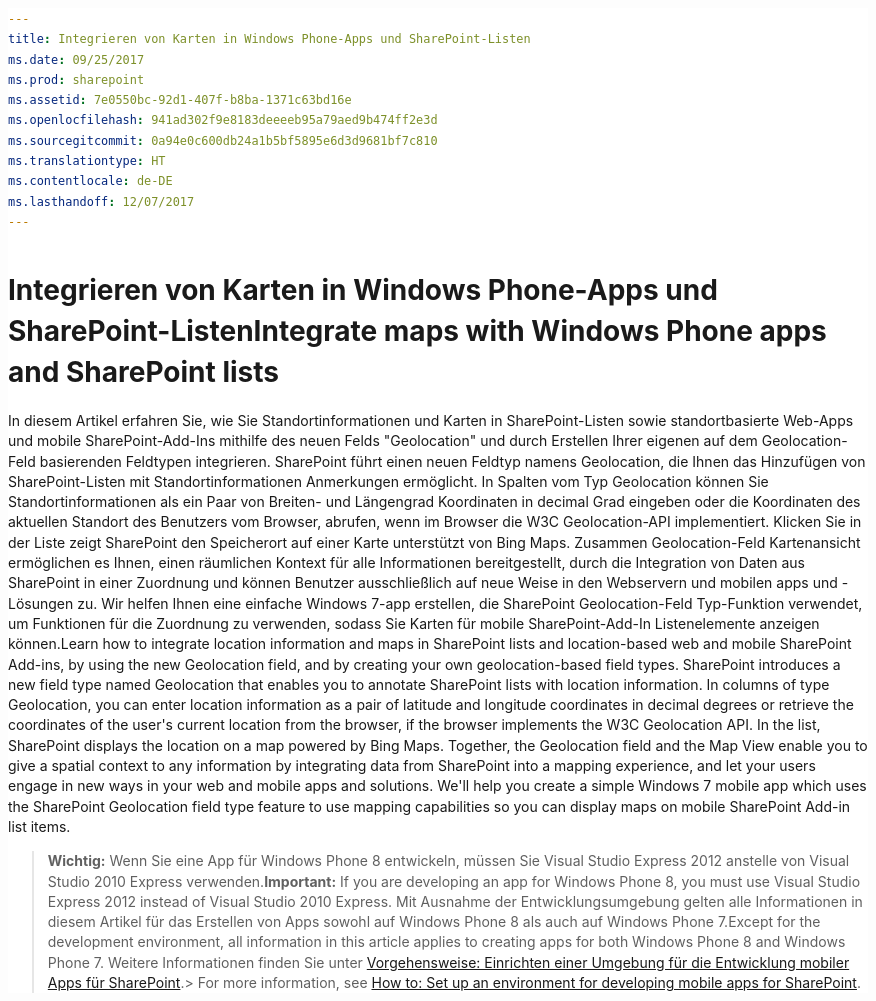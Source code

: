 ```yaml
---
title: Integrieren von Karten in Windows Phone-Apps und SharePoint-Listen
ms.date: 09/25/2017
ms.prod: sharepoint
ms.assetid: 7e0550bc-92d1-407f-b8ba-1371c63bd16e
ms.openlocfilehash: 941ad302f9e8183deeeeb95a79aed9b474ff2e3d
ms.sourcegitcommit: 0a94e0c600db24a1b5bf5895e6d3d9681bf7c810
ms.translationtype: HT
ms.contentlocale: de-DE
ms.lasthandoff: 12/07/2017
---
```

# <a name="integrate-maps-with-windows-phone-apps-and-sharepoint-lists"></a><span data-ttu-id="90e60-102">Integrieren von Karten in Windows Phone-Apps und SharePoint-Listen</span><span class="sxs-lookup"><span data-stu-id="90e60-102">Integrate maps with Windows Phone apps and SharePoint lists</span></span>
<span data-ttu-id="90e60-p101">In diesem Artikel erfahren Sie, wie Sie Standortinformationen und Karten in SharePoint-Listen sowie standortbasierte Web-Apps und mobile SharePoint-Add-Ins mithilfe des neuen Felds "Geolocation" und durch Erstellen Ihrer eigenen auf dem Geolocation-Feld basierenden Feldtypen integrieren. SharePoint führt einen neuen Feldtyp namens Geolocation, die Ihnen das Hinzufügen von SharePoint-Listen mit Standortinformationen Anmerkungen ermöglicht. In Spalten vom Typ Geolocation können Sie Standortinformationen als ein Paar von Breiten- und Längengrad Koordinaten in decimal Grad eingeben oder die Koordinaten des aktuellen Standort des Benutzers vom Browser, abrufen, wenn im Browser die W3C Geolocation-API implementiert. Klicken Sie in der Liste zeigt SharePoint den Speicherort auf einer Karte unterstützt von Bing Maps. Zusammen Geolocation-Feld Kartenansicht ermöglichen es Ihnen, einen räumlichen Kontext für alle Informationen bereitgestellt, durch die Integration von Daten aus SharePoint in einer Zuordnung und können Benutzer ausschließlich auf neue Weise in den Webservern und mobilen apps und -Lösungen zu. Wir helfen Ihnen eine einfache Windows 7-app erstellen, die SharePoint Geolocation-Feld Typ-Funktion verwendet, um Funktionen für die Zuordnung zu verwenden, sodass Sie Karten für mobile SharePoint-Add-In Listenelemente anzeigen können.</span><span class="sxs-lookup"><span data-stu-id="90e60-p101">Learn how to integrate location information and maps in SharePoint lists and location-based web and mobile SharePoint Add-ins, by using the new Geolocation field, and by creating your own geolocation-based field types. SharePoint introduces a new field type named Geolocation that enables you to annotate SharePoint lists with location information. In columns of type Geolocation, you can enter location information as a pair of latitude and longitude coordinates in decimal degrees or retrieve the coordinates of the user's current location from the browser, if the browser implements the W3C Geolocation API. In the list, SharePoint displays the location on a map powered by Bing Maps. Together, the Geolocation field and the Map View enable you to give a spatial context to any information by integrating data from SharePoint into a mapping experience, and let your users engage in new ways in your web and mobile apps and solutions. We'll help you create a simple Windows 7 mobile app which uses the SharePoint Geolocation field type feature to use mapping capabilities so you can display maps on mobile SharePoint Add-in list items.</span></span>
  
    
    


> <span data-ttu-id="90e60-109">**Wichtig:** Wenn Sie eine App für Windows Phone 8 entwickeln, müssen Sie Visual Studio Express 2012 anstelle von Visual Studio 2010 Express verwenden.</span><span class="sxs-lookup"><span data-stu-id="90e60-109">**Important:** If you are developing an app for Windows Phone 8, you must use Visual Studio Express 2012 instead of Visual Studio 2010 Express.</span></span> <span data-ttu-id="90e60-110">Mit Ausnahme der Entwicklungsumgebung gelten alle Informationen in diesem Artikel für das Erstellen von Apps sowohl auf Windows Phone 8 als auch auf Windows Phone 7.</span><span class="sxs-lookup"><span data-stu-id="90e60-110">Except for the development environment, all information in this article applies to creating apps for both Windows Phone 8 and Windows Phone 7.</span></span> <span data-ttu-id="90e60-111">Weitere Informationen finden Sie unter [Vorgehensweise: Einrichten einer Umgebung für die Entwicklung mobiler Apps für SharePoint](how-to-set-up-an-environment-for-developing-mobile-apps-for-sharepoint.md).</span><span class="sxs-lookup"><span data-stu-id="90e60-111">> For more information, see  [How to: Set up an environment for developing mobile apps for SharePoint](how-to-set-up-an-environment-for-developing-mobile-apps-for-sharepoint.md).</span></span> 